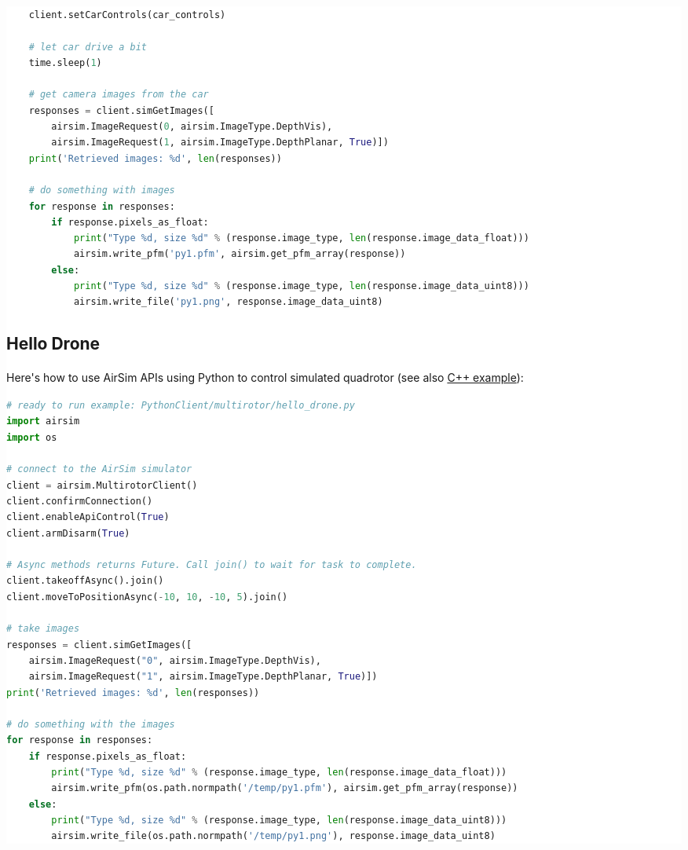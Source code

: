 ```python
    client.setCarControls(car_controls)

    # let car drive a bit
    time.sleep(1)

    # get camera images from the car
    responses = client.simGetImages([
        airsim.ImageRequest(0, airsim.ImageType.DepthVis),
        airsim.ImageRequest(1, airsim.ImageType.DepthPlanar, True)])
    print('Retrieved images: %d', len(responses))

    # do something with images
    for response in responses:
        if response.pixels_as_float:
            print("Type %d, size %d" % (response.image_type, len(response.image_data_float)))
            airsim.write_pfm('py1.pfm', airsim.get_pfm_array(response))
        else:
            print("Type %d, size %d" % (response.image_type, len(response.image_data_uint8)))
            airsim.write_file('py1.png', response.image_data_uint8)

```

## Hello Drone
Here's how to use AirSim APIs using Python to control simulated quadrotor (see also [C++ example](apis_cpp.md#hello_drone)):

```python
# ready to run example: PythonClient/multirotor/hello_drone.py
import airsim
import os

# connect to the AirSim simulator
client = airsim.MultirotorClient()
client.confirmConnection()
client.enableApiControl(True)
client.armDisarm(True)

# Async methods returns Future. Call join() to wait for task to complete.
client.takeoffAsync().join()
client.moveToPositionAsync(-10, 10, -10, 5).join()

# take images
responses = client.simGetImages([
    airsim.ImageRequest("0", airsim.ImageType.DepthVis),
    airsim.ImageRequest("1", airsim.ImageType.DepthPlanar, True)])
print('Retrieved images: %d', len(responses))

# do something with the images
for response in responses:
    if response.pixels_as_float:
        print("Type %d, size %d" % (response.image_type, len(response.image_data_float)))
        airsim.write_pfm(os.path.normpath('/temp/py1.pfm'), airsim.get_pfm_array(response))
    else:
        print("Type %d, size %d" % (response.image_type, len(response.image_data_uint8)))
        airsim.write_file(os.path.normpath('/temp/py1.png'), response.image_data_uint8)
```
